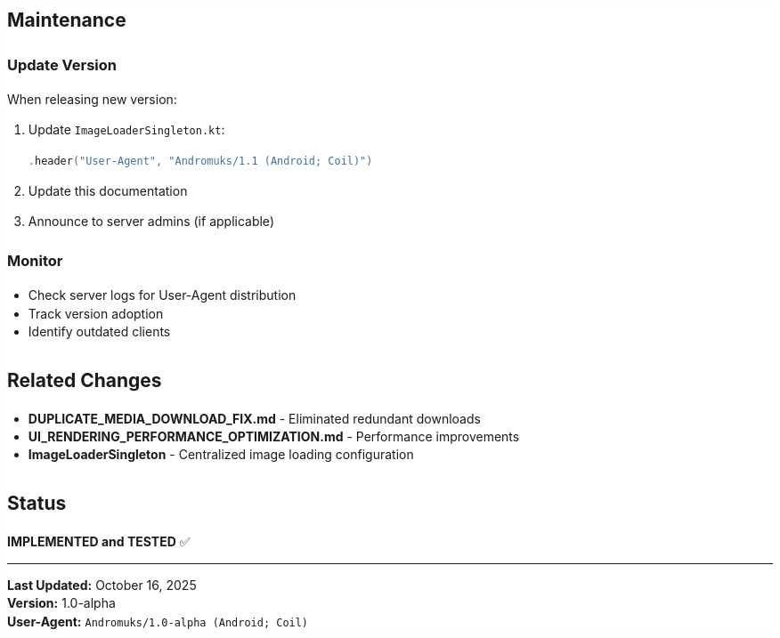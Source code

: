 ## Maintenance

### Update Version

When releasing new version:

1. Update `ImageLoaderSingleton.kt`:
   ```kotlin
   .header("User-Agent", "Andromuks/1.1 (Android; Coil)")
   ```

2. Update this documentation

3. Announce to server admins (if applicable)

### Monitor

- Check server logs for User-Agent distribution
- Track version adoption
- Identify outdated clients

## Related Changes

- **DUPLICATE_MEDIA_DOWNLOAD_FIX.md** - Eliminated redundant downloads
- **UI_RENDERING_PERFORMANCE_OPTIMIZATION.md** - Performance improvements
- **ImageLoaderSingleton** - Centralized image loading configuration

## Status

**IMPLEMENTED and TESTED** ✅

---

**Last Updated:** October 16, 2025  
**Version:** 1.0-alpha  
**User-Agent:** `Andromuks/1.0-alpha (Android; Coil)`

